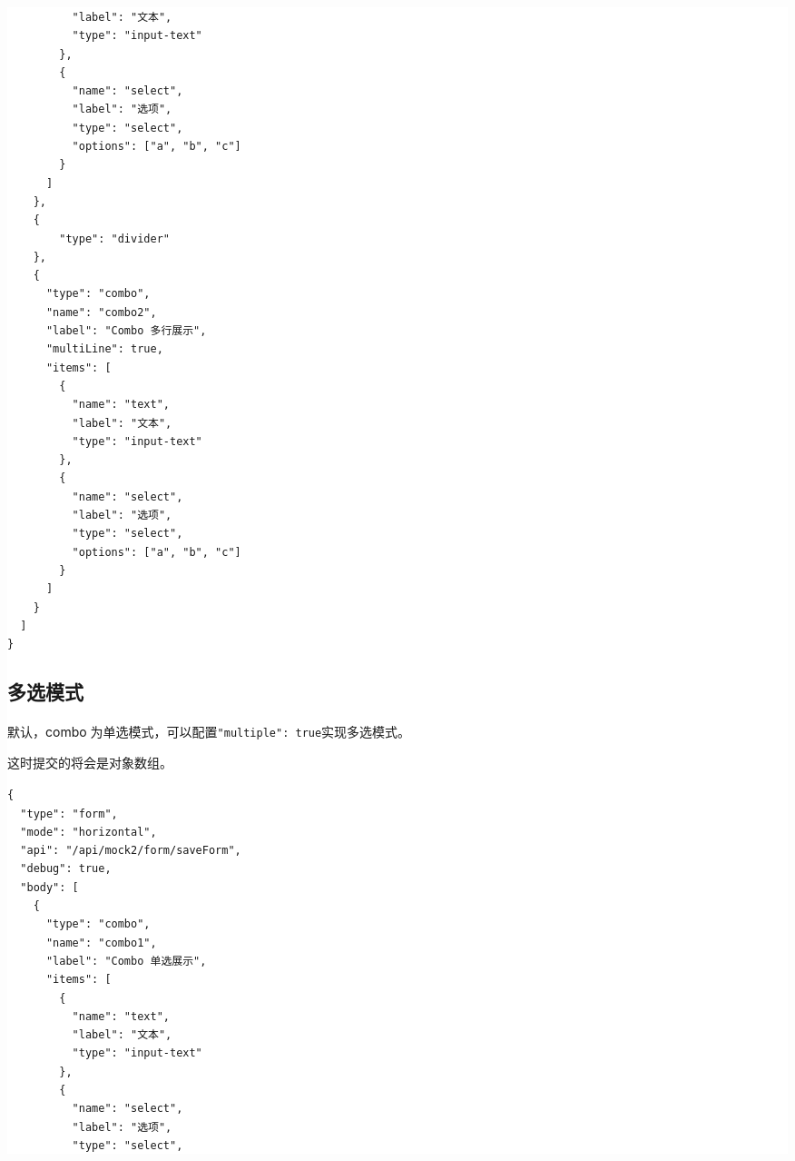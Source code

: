 ```schema: scope="body"
          "label": "文本",
          "type": "input-text"
        },
        {
          "name": "select",
          "label": "选项",
          "type": "select",
          "options": ["a", "b", "c"]
        }
      ]
    },
    {
        "type": "divider"
    },
    {
      "type": "combo",
      "name": "combo2",
      "label": "Combo 多行展示",
      "multiLine": true,
      "items": [
        {
          "name": "text",
          "label": "文本",
          "type": "input-text"
        },
        {
          "name": "select",
          "label": "选项",
          "type": "select",
          "options": ["a", "b", "c"]
        }
      ]
    }
  ]
}
```

## 多选模式

默认，combo 为单选模式，可以配置`"multiple": true`实现多选模式。

这时提交的将会是对象数组。

```schema: scope="body"
{
  "type": "form",
  "mode": "horizontal",
  "api": "/api/mock2/form/saveForm",
  "debug": true,
  "body": [
    {
      "type": "combo",
      "name": "combo1",
      "label": "Combo 单选展示",
      "items": [
        {
          "name": "text",
          "label": "文本",
          "type": "input-text"
        },
        {
          "name": "select",
          "label": "选项",
          "type": "select",
```